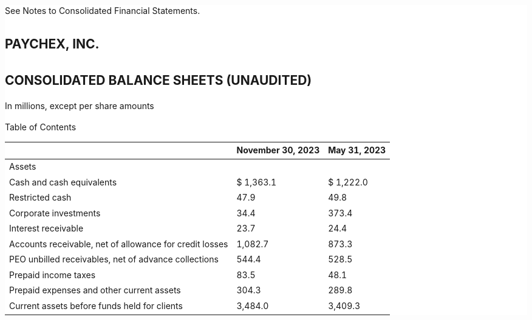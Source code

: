 <p>See Notes to Consolidated Financial Statements.</p>
<h2>PAYCHEX, INC.</h2>
<h2>CONSOLIDATED BALANCE SHEETS (UNAUDITED)</h2>
<p>In millions, except per share amounts</p>
<p>Table of Contents</p>
<table>
<thead>
<tr>
<th></th>
<th>November 30, 2023</th>
<th>May 31, 2023</th>
</tr>
</thead>
<tbody>
<tr>
<td>Assets</td>
<td></td>
<td></td>
</tr>
<tr>
<td>Cash and cash equivalents</td>
<td>$ 1,363.1</td>
<td>$ 1,222.0</td>
</tr>
<tr>
<td>Restricted cash</td>
<td>47.9</td>
<td>49.8</td>
</tr>
<tr>
<td>Corporate investments</td>
<td>34.4</td>
<td>373.4</td>
</tr>
<tr>
<td>Interest receivable</td>
<td>23.7</td>
<td>24.4</td>
</tr>
<tr>
<td>Accounts receivable, net of allowance for credit losses</td>
<td>1,082.7</td>
<td>873.3</td>
</tr>
<tr>
<td>PEO unbilled receivables, net of advance collections</td>
<td>544.4</td>
<td>528.5</td>
</tr>
<tr>
<td>Prepaid income taxes</td>
<td>83.5</td>
<td>48.1</td>
</tr>
<tr>
<td>Prepaid expenses and other current assets</td>
<td>304.3</td>
<td>289.8</td>
</tr>
<tr>
<td>Current assets before funds held for clients</td>
<td>3,484.0</td>
<td>3,409.3</td>
</tr>